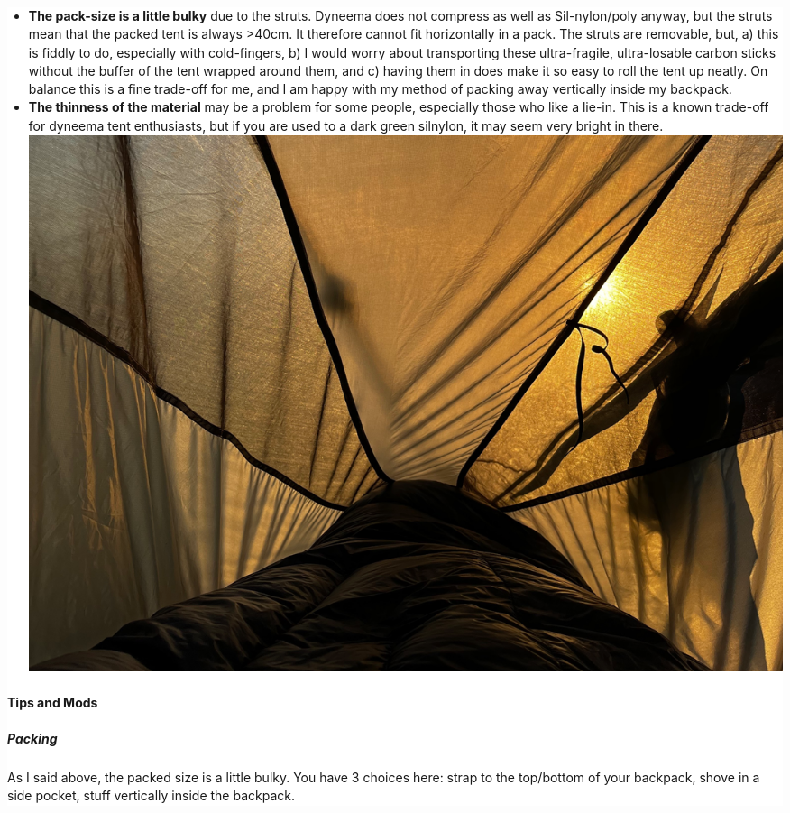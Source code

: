 - **The pack-size is a little bulky** due to the struts. Dyneema does not compress as
	well as Sil-nylon/poly anyway, but the struts mean that the packed tent is always
	\>40cm. It therefore cannot fit horizontally in a pack. The struts are removable,
	but, a) this is fiddly to do, especially with cold-fingers, b) I would worry about
	transporting these ultra-fragile, ultra-losable carbon sticks without the buffer
	of the tent wrapped around them, and c) having them in does make it so easy to roll
	the tent up neatly. On balance this is a fine trade-off for me, and I am happy with my
	method of packing away vertically inside my backpack.
- **The thinness of the material** may be a problem for some people, especially those
	who like a lie-in. This is a known trade-off for dyneema tent enthusiasts, but if
	you are used to a dark green silnylon, it may seem very bright in there.
![alt text](/assets/images/gear/tt-notch-inside.jpg "Tarptent Notch inside")

#### Tips and Mods

##### Packing

As I said above, the packed size is a little bulky. You have 3 choices here: strap
to the top/bottom of your backpack, shove in a side pocket, stuff vertically inside
the backpack.
